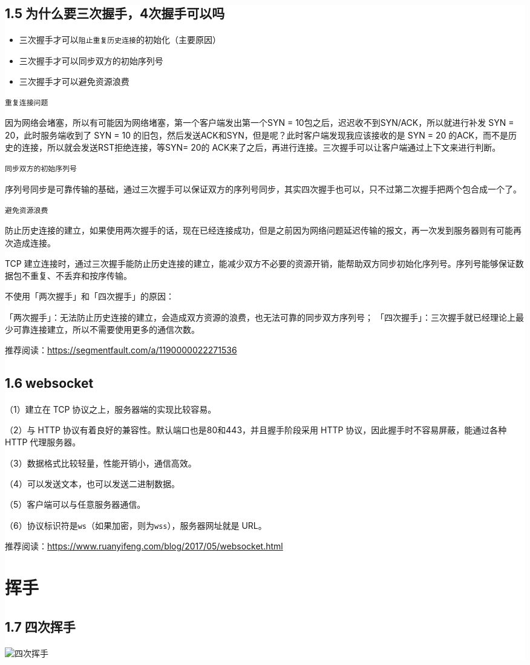 ## 1.5 为什么要三次握手，4次握手可以吗

- 三次握手才可以`阻止重复历史连接`的初始化（主要原因）

- 三次握手才可以同步双方的初始序列号


- 三次握手才可以避免资源浪费

`重复连接问题`

因为网络会堵塞，所以有可能因为网络堵塞，第一个客户端发出第一个SYN = 10包之后，迟迟收不到SYN/ACK，所以就进行补发 SYN = 20，此时服务端收到了 SYN = 10 的旧包，然后发送ACK和SYN，但是呢？此时客户端发现我应该接收的是 SYN = 20 的ACK，而不是历史的连接，所以就会发送RST拒绝连接，等SYN= 20的 ACK来了之后，再进行连接。三次握手可以让客户端通过上下文来进行判断。

`同步双方的初始序列号`

序列号同步是可靠传输的基础，通过三次握手可以保证双方的序列号同步，其实四次握手也可以，只不过第二次握手把两个包合成一个了。

`避免资源浪费`

防止历史连接的建立，如果使用两次握手的话，现在已经连接成功，但是之前因为网络问题延迟传输的报文，再一次发到服务器则有可能再次造成连接。

TCP 建立连接时，通过三次握手能防止历史连接的建立，能减少双方不必要的资源开销，能帮助双方同步初始化序列号。序列号能够保证数据包不重复、不丢弃和按序传输。

不使用「两次握手」和「四次握手」的原因：

「两次握手」：无法防止历史连接的建立，会造成双方资源的浪费，也无法可靠的同步双方序列号；
「四次握手」：三次握手就已经理论上最少可靠连接建立，所以不需要使用更多的通信次数。

推荐阅读：https://segmentfault.com/a/1190000022271536

<p id="webSocket"></p>

## 1.6 websocket

（1）建立在 TCP 协议之上，服务器端的实现比较容易。

（2）与 HTTP 协议有着良好的兼容性。默认端口也是80和443，并且握手阶段采用 HTTP 协议，因此握手时不容易屏蔽，能通过各种 HTTP 代理服务器。

（3）数据格式比较轻量，性能开销小，通信高效。

（4）可以发送文本，也可以发送二进制数据。

（5）客户端可以与任意服务器通信。

（6）协议标识符是`ws`（如果加密，则为`wss`），服务器网址就是 URL。

推荐阅读：https://www.ruanyifeng.com/blog/2017/05/websocket.html

<p id="四次挥手"></p>


# 挥手

##  1.7 四次挥手


![四次挥手](https://chengxuchu-1301103198.cos.ap-beijing.myqcloud.com/Photo/202304221608358.png)
